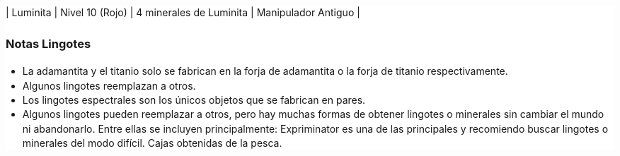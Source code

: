 | Luminita      | Nivel 10 (Rojo)    | 4 minerales de Luminita                     | Manipulador Antiguo                |

### Notas Lingotes

- La adamantita y el titanio solo se fabrican en la forja de adamantita o la forja de titanio respectivamente.
- Algunos lingotes reemplazan a otros.
- Los lingotes espectrales son los únicos objetos que se fabrican en pares.
- Algunos lingotes pueden reemplazar a otros, pero hay muchas formas de obtener lingotes o minerales sin cambiar el mundo ni abandonarlo. Entre ellas se incluyen principalmente: Expriminator es una de las principales y recomiendo buscar lingotes o minerales del modo difícil. Cajas obtenidas de la pesca.
